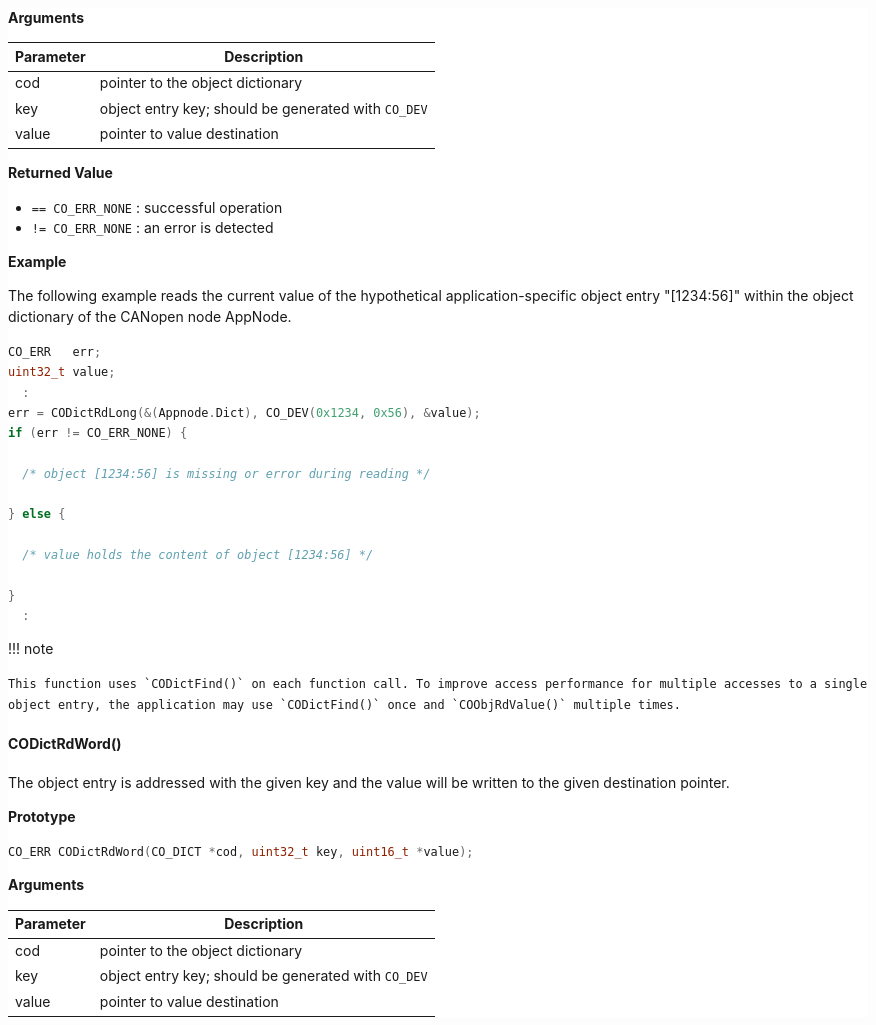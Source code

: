 **Arguments**

| Parameter | Description                                         |
| --------- | --------------------------------------------------- |
| cod       | pointer to the object dictionary                    |
| key       | object entry key; should be generated with `CO_DEV` |
| value     | pointer to value destination                        |

**Returned Value**

- `== CO_ERR_NONE` : successful operation
- `!= CO_ERR_NONE` : an error is detected

**Example**

The following example reads the current value of the hypothetical application-specific object entry "[1234:56]" within the object dictionary of the CANopen node AppNode.

```c
CO_ERR   err;
uint32_t value;
  :
err = CODictRdLong(&(Appnode.Dict), CO_DEV(0x1234, 0x56), &value);
if (err != CO_ERR_NONE) {

  /* object [1234:56] is missing or error during reading */

} else {

  /* value holds the content of object [1234:56] */

}
  :
```

!!! note

    This function uses `CODictFind()` on each function call. To improve access performance for multiple accesses to a single object entry, the application may use `CODictFind()` once and `COObjRdValue()` multiple times.

#### CODictRdWord()

The object entry is addressed with the given key and the value will be written to the given destination pointer.

**Prototype**

```c
CO_ERR CODictRdWord(CO_DICT *cod, uint32_t key, uint16_t *value);
```

**Arguments**

| Parameter | Description                                         |
| --------- | --------------------------------------------------- |
| cod       | pointer to the object dictionary                    |
| key       | object entry key; should be generated with `CO_DEV` |
| value     | pointer to value destination                        |


[1]: ../object